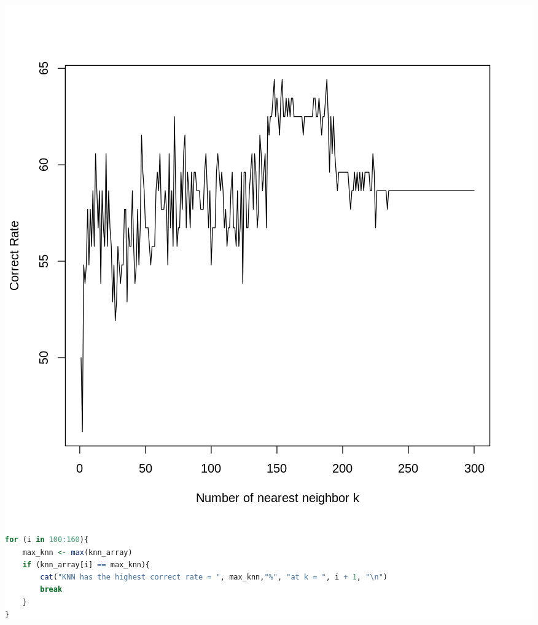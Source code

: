 ![png](output_26_0.png)



```R
for (i in 100:160){
    max_knn <- max(knn_array)
    if (knn_array[i] == max_knn){
        cat("KNN has the highest correct rate = ", max_knn,"%", "at k = ", i + 1, "\n")
        break
    }
}

```
